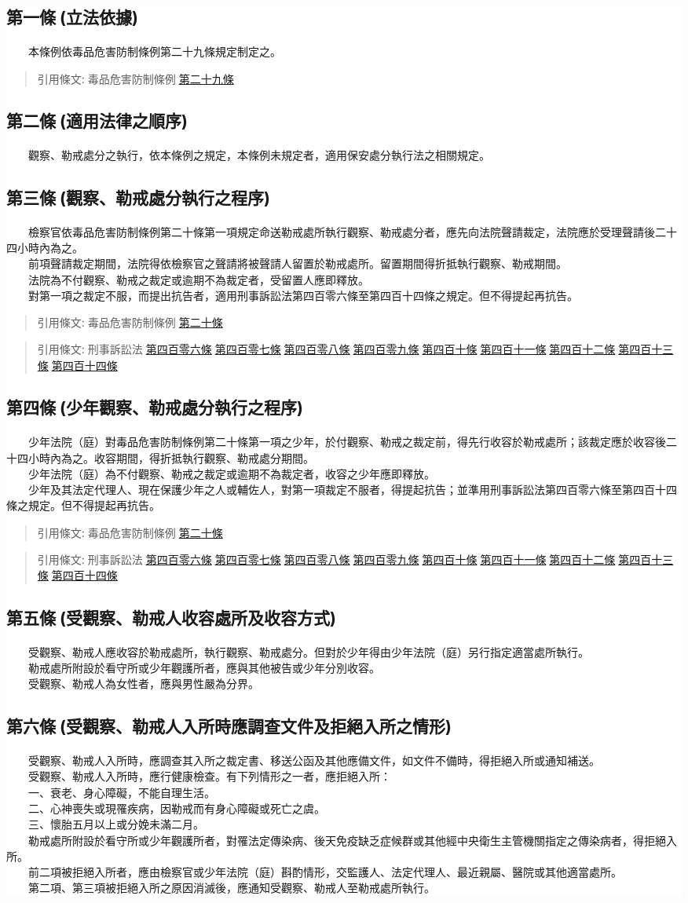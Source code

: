 第一條 (立法依據)
-----------------
　　本條例依毒品危害防制條例第二十九條規定制定之。  
> 引用條文: 毒品危害防制條例 [第二十九條](../../法務/刑事/毒品危害防制條例.md#第二十九條-觀察、勒戒及強制戒治執行之規定)



第二條 (適用法律之順序)
-----------------------
　　觀察、勒戒處分之執行，依本條例之規定，本條例未規定者，適用保安處分執行法之相關規定。  


第三條 (觀察、勒戒處分執行之程序)
---------------------------------
　　檢察官依毒品危害防制條例第二十條第一項規定命送勒戒處所執行觀察、勒戒處分者，應先向法院聲請裁定，法院應於受理聲請後二十四小時內為之。  
　　前項聲請裁定期間，法院得依檢察官之聲請將被聲請人留置於勒戒處所。留置期間得折抵執行觀察、勒戒期間。  
　　法院為不付觀察、勒戒之裁定或逾期不為裁定者，受留置人應即釋放。  
　　對第一項之裁定不服，而提出抗告者，適用刑事訴訟法第四百零六條至第四百十四條之規定。但不得提起再抗告。  
> 引用條文: 毒品危害防制條例 [第二十條](../../法務/刑事/毒品危害防制條例.md#第二十條-施用毒品者送勒戒處所觀察、勒戒)

> 引用條文: 刑事訴訟法 [第四百零六條](../../法務/刑事/刑事訴訟法.md#第四百零六條-抗告期間) [第四百零七條](../../法務/刑事/刑事訴訟法.md#第四百零七條-抗告之程式) [第四百零八條](../../法務/刑事/刑事訴訟法.md#第四百零八條-原審法院對抗告之處置) [第四百零九條](../../法務/刑事/刑事訴訟法.md#第四百零九條-抗告之效力) [第四百十條](../../法務/刑事/刑事訴訟法.md#第四百十條-卷宗及證物之送交及裁定期間) [第四百十一條](../../法務/刑事/刑事訴訟法.md#第四百十一條-抗告法院對不合法抗告之處置) [第四百十二條](../../法務/刑事/刑事訴訟法.md#第四百十二條-對無理由之抗告之裁定) [第四百十三條](../../法務/刑事/刑事訴訟法.md#第四百十三條-對有理由之抗告之裁定) [第四百十四條](../../法務/刑事/刑事訴訟法.md#第四百十四條-裁定之通知)



第四條 (少年觀察、勒戒處分執行之程序)
-------------------------------------
　　少年法院（庭）對毒品危害防制條例第二十條第一項之少年，於付觀察、勒戒之裁定前，得先行收容於勒戒處所；該裁定應於收容後二十四小時內為之。收容期間，得折抵執行觀察、勒戒處分期間。  
　　少年法院（庭）為不付觀察、勒戒之裁定或逾期不為裁定者，收容之少年應即釋放。  
　　少年及其法定代理人、現在保護少年之人或輔佐人，對第一項裁定不服者，得提起抗告；並準用刑事訴訟法第四百零六條至第四百十四條之規定。但不得提起再抗告。  
> 引用條文: 毒品危害防制條例 [第二十條](../../法務/刑事/毒品危害防制條例.md#第二十條-施用毒品者送勒戒處所觀察、勒戒)

> 引用條文: 刑事訴訟法 [第四百零六條](../../法務/刑事/刑事訴訟法.md#第四百零六條-抗告期間) [第四百零七條](../../法務/刑事/刑事訴訟法.md#第四百零七條-抗告之程式) [第四百零八條](../../法務/刑事/刑事訴訟法.md#第四百零八條-原審法院對抗告之處置) [第四百零九條](../../法務/刑事/刑事訴訟法.md#第四百零九條-抗告之效力) [第四百十條](../../法務/刑事/刑事訴訟法.md#第四百十條-卷宗及證物之送交及裁定期間) [第四百十一條](../../法務/刑事/刑事訴訟法.md#第四百十一條-抗告法院對不合法抗告之處置) [第四百十二條](../../法務/刑事/刑事訴訟法.md#第四百十二條-對無理由之抗告之裁定) [第四百十三條](../../法務/刑事/刑事訴訟法.md#第四百十三條-對有理由之抗告之裁定) [第四百十四條](../../法務/刑事/刑事訴訟法.md#第四百十四條-裁定之通知)



第五條 (受觀察、勒戒人收容處所及收容方式)
-----------------------------------------
　　受觀察、勒戒人應收容於勒戒處所，執行觀察、勒戒處分。但對於少年得由少年法院（庭）另行指定適當處所執行。  
　　勒戒處所附設於看守所或少年觀護所者，應與其他被告或少年分別收容。  
　　受觀察、勒戒人為女性者，應與男性嚴為分界。  


第六條 (受觀察、勒戒人入所時應調查文件及拒絕入所之情形)
-------------------------------------------------------
　　受觀察、勒戒人入所時，應調查其入所之裁定書、移送公函及其他應備文件，如文件不備時，得拒絕入所或通知補送。  
　　受觀察、勒戒人入所時，應行健康檢查。有下列情形之一者，應拒絕入所：  
　　一、衰老、身心障礙，不能自理生活。  
　　二、心神喪失或現罹疾病，因勒戒而有身心障礙或死亡之虞。  
　　三、懷胎五月以上或分娩未滿二月。  
　　勒戒處所附設於看守所或少年觀護所者，對罹法定傳染病、後天免疫缺乏症候群或其他經中央衛生主管機關指定之傳染病者，得拒絕入所。  
　　前二項被拒絕入所者，應由檢察官或少年法院（庭）斟酌情形，交監護人、法定代理人、最近親屬、醫院或其他適當處所。  
　　第二項、第三項被拒絕入所之原因消滅後，應通知受觀察、勒戒人至勒戒處所執行。  
